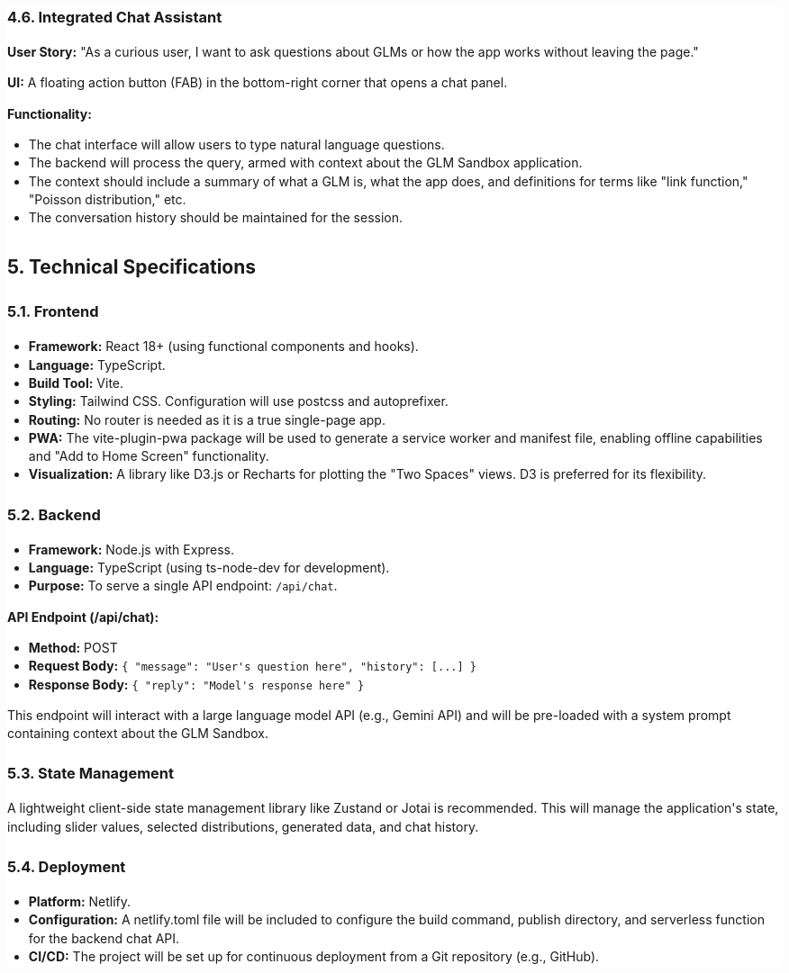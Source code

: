
### 4.6. Integrated Chat Assistant

**User Story:** "As a curious user, I want to ask questions about GLMs or how the app works without leaving the page."

**UI:** A floating action button (FAB) in the bottom-right corner that opens a chat panel.

**Functionality:**
- The chat interface will allow users to type natural language questions.
- The backend will process the query, armed with context about the GLM Sandbox application.
- The context should include a summary of what a GLM is, what the app does, and definitions for terms like "link function," "Poisson distribution," etc.
- The conversation history should be maintained for the session.

## 5. Technical Specifications

### 5.1. Frontend

- **Framework:** React 18+ (using functional components and hooks).
- **Language:** TypeScript.
- **Build Tool:** Vite.
- **Styling:** Tailwind CSS. Configuration will use postcss and autoprefixer.
- **Routing:** No router is needed as it is a true single-page app.
- **PWA:** The vite-plugin-pwa package will be used to generate a service worker and manifest file, enabling offline capabilities and "Add to Home Screen" functionality.
- **Visualization:** A library like D3.js or Recharts for plotting the "Two Spaces" views. D3 is preferred for its flexibility.

### 5.2. Backend

- **Framework:** Node.js with Express.
- **Language:** TypeScript (using ts-node-dev for development).
- **Purpose:** To serve a single API endpoint: `/api/chat`.

**API Endpoint (/api/chat):**
- **Method:** POST
- **Request Body:** `{ "message": "User's question here", "history": [...] }`
- **Response Body:** `{ "reply": "Model's response here" }`

This endpoint will interact with a large language model API (e.g., Gemini API) and will be pre-loaded with a system prompt containing context about the GLM Sandbox.

### 5.3. State Management

A lightweight client-side state management library like Zustand or Jotai is recommended. This will manage the application's state, including slider values, selected distributions, generated data, and chat history.

### 5.4. Deployment

- **Platform:** Netlify.
- **Configuration:** A netlify.toml file will be included to configure the build command, publish directory, and serverless function for the backend chat API.
- **CI/CD:** The project will be set up for continuous deployment from a Git repository (e.g., GitHub).
